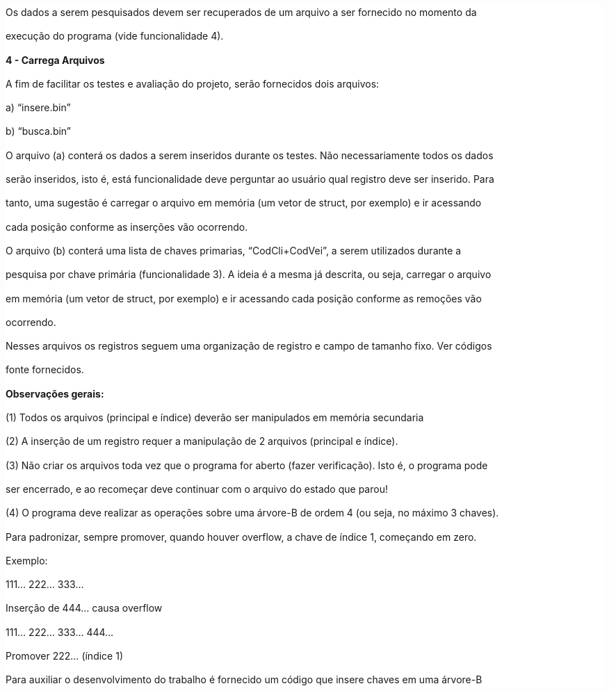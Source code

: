 Os dados a serem pesquisados devem ser recuperados de um arquivo a ser fornecido no momento da

execução do programa (vide funcionalidade 4).

**4 - Carrega Arquivos**

A fim de facilitar os testes e avaliação do projeto, serão fornecidos dois arquivos:

a) “insere.bin”

b) “busca.bin”

O arquivo (a) conterá os dados a serem inseridos durante os testes. Não necessariamente todos os dados

serão inseridos, isto é, está funcionalidade deve perguntar ao usuário qual registro deve ser inserido. Para

tanto, uma sugestão é carregar o arquivo em memória (um vetor de struct, por exemplo) e ir acessando

cada posição conforme as inserções vão ocorrendo.

O arquivo (b) conterá uma lista de chaves primarias, “CodCli+CodVei”, a serem utilizados durante a

pesquisa por chave primária (funcionalidade 3). A ideia é a mesma já descrita, ou seja, carregar o arquivo

em memória (um vetor de struct, por exemplo) e ir acessando cada posição conforme as remoções vão

ocorrendo.

Nesses arquivos os registros seguem uma organização de registro e campo de tamanho fixo. Ver códigos

fonte fornecidos.

**Observações gerais:**

(1) Todos os arquivos (principal e índice) deverão ser manipulados em memória secundaria

(2) A inserção de um registro requer a manipulação de 2 arquivos (principal e índice).

(3) Não criar os arquivos toda vez que o programa for aberto (fazer verificação). Isto é, o programa pode

ser encerrado, e ao recomeçar deve continuar com o arquivo do estado que parou!

(4) O programa deve realizar as operações sobre uma árvore-B de ordem 4 (ou seja, no máximo 3 chaves).

Para padronizar, sempre promover, quando houver overflow, a chave de índice 1, começando em zero.

Exemplo:

111… 222… 333…

Inserção de 444… causa overflow

111… 222… 333… 444…

Promover 222… (índice 1)

Para auxiliar o desenvolvimento do trabalho é fornecido um código que insere chaves em uma árvore-B
